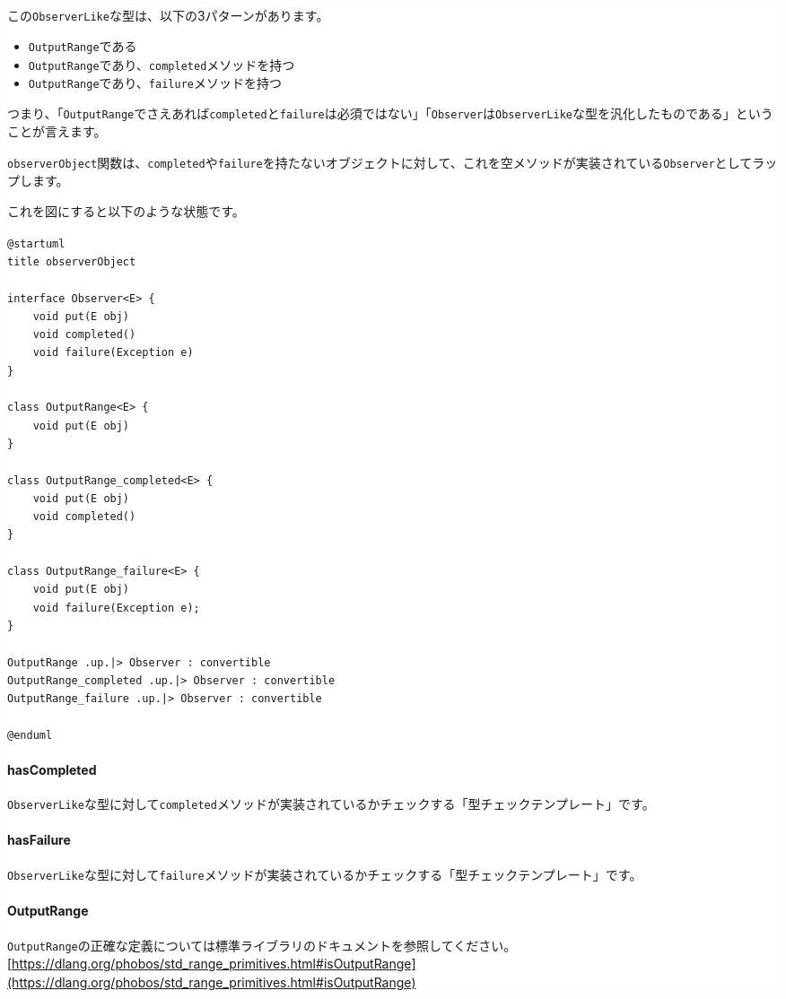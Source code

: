 この`ObserverLike`な型は、以下の3パターンがあります。

- `OutputRange`である
- `OutputRange`であり、`completed`メソッドを持つ
- `OutputRange`であり、`failure`メソッドを持つ

つまり、「`OutputRange`でさえあれば`completed`と`failure`は必須ではない」「`Observer`は`ObserverLike`な型を汎化したものである」ということが言えます。

`observerObject`関数は、`completed`や`failure`を持たないオブジェクトに対して、これを空メソッドが実装されている`Observer`としてラップします。

これを図にすると以下のような状態です。

```plantuml
@startuml
title observerObject

interface Observer<E> {
    void put(E obj)
    void completed()
    void failure(Exception e)
}

class OutputRange<E> {
    void put(E obj)
}

class OutputRange_completed<E> {
    void put(E obj)
    void completed()
}

class OutputRange_failure<E> {
    void put(E obj)
    void failure(Exception e);
}

OutputRange .up.|> Observer : convertible
OutputRange_completed .up.|> Observer : convertible
OutputRange_failure .up.|> Observer : convertible

@enduml
```

#### hasCompleted
`ObserverLike`な型に対して`completed`メソッドが実装されているかチェックする「型チェックテンプレート」です。

#### hasFailure
`ObserverLike`な型に対して`failure`メソッドが実装されているかチェックする「型チェックテンプレート」です。

#### OutputRange
`OutputRange`の正確な定義については標準ライブラリのドキュメントを参照してください。
[https://dlang.org/phobos/std_range_primitives.html#isOutputRange](https://dlang.org/phobos/std_range_primitives.html#isOutputRange)
